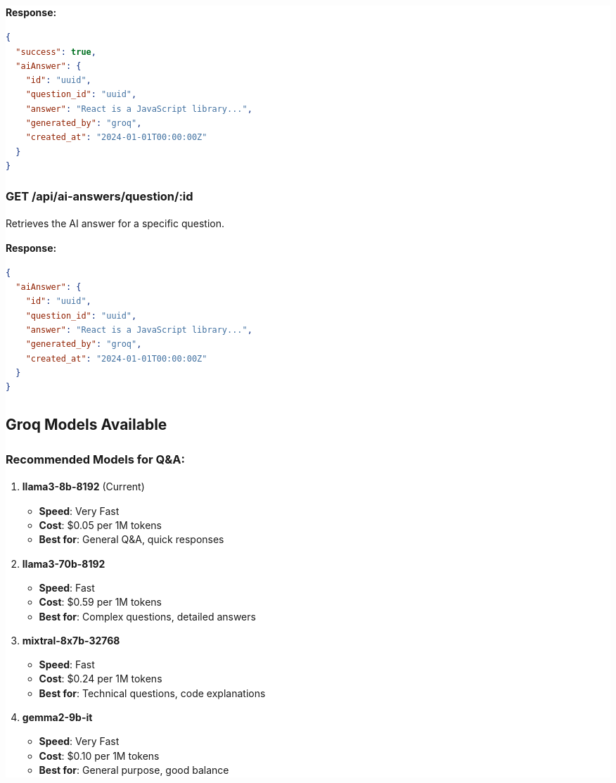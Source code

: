 **Response:**
```json
{
  "success": true,
  "aiAnswer": {
    "id": "uuid",
    "question_id": "uuid",
    "answer": "React is a JavaScript library...",
    "generated_by": "groq",
    "created_at": "2024-01-01T00:00:00Z"
  }
}
```

### GET /api/ai-answers/question/:id
Retrieves the AI answer for a specific question.

**Response:**
```json
{
  "aiAnswer": {
    "id": "uuid",
    "question_id": "uuid",
    "answer": "React is a JavaScript library...",
    "generated_by": "groq",
    "created_at": "2024-01-01T00:00:00Z"
  }
}
```

## Groq Models Available

### Recommended Models for Q&A:

1. **llama3-8b-8192** (Current)
   - **Speed**: Very Fast
   - **Cost**: $0.05 per 1M tokens
   - **Best for**: General Q&A, quick responses

2. **llama3-70b-8192**
   - **Speed**: Fast
   - **Cost**: $0.59 per 1M tokens
   - **Best for**: Complex questions, detailed answers

3. **mixtral-8x7b-32768**
   - **Speed**: Fast
   - **Cost**: $0.24 per 1M tokens
   - **Best for**: Technical questions, code explanations

4. **gemma2-9b-it**
   - **Speed**: Very Fast
   - **Cost**: $0.10 per 1M tokens
   - **Best for**: General purpose, good balance
